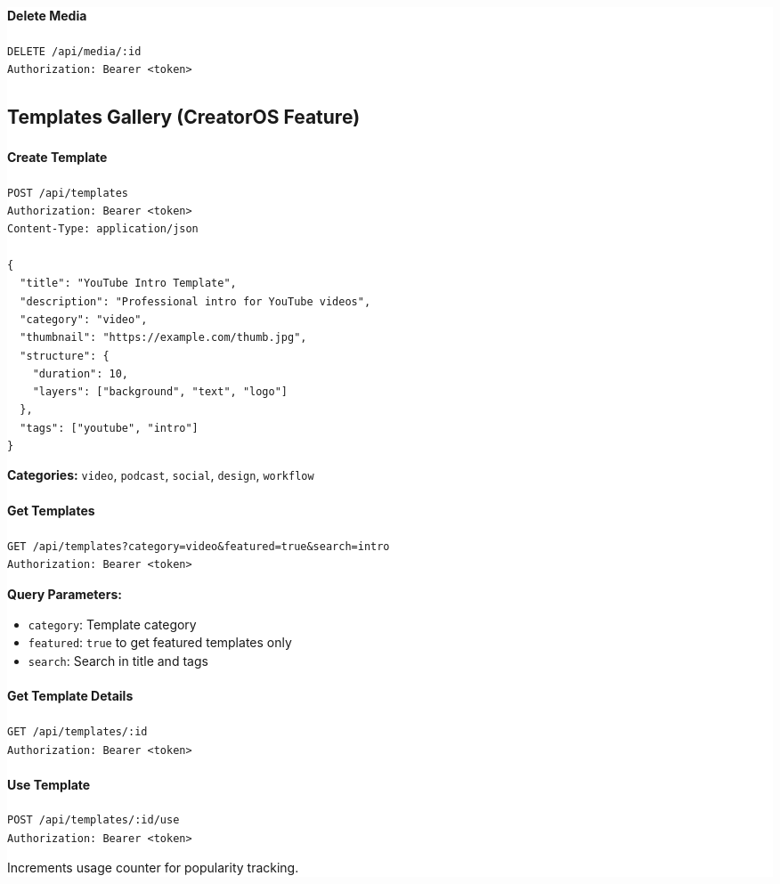 #### Delete Media
```http
DELETE /api/media/:id
Authorization: Bearer <token>
```

## Templates Gallery (CreatorOS Feature)

#### Create Template
```http
POST /api/templates
Authorization: Bearer <token>
Content-Type: application/json

{
  "title": "YouTube Intro Template",
  "description": "Professional intro for YouTube videos",
  "category": "video",
  "thumbnail": "https://example.com/thumb.jpg",
  "structure": {
    "duration": 10,
    "layers": ["background", "text", "logo"]
  },
  "tags": ["youtube", "intro"]
}
```

**Categories:** `video`, `podcast`, `social`, `design`, `workflow`

#### Get Templates
```http
GET /api/templates?category=video&featured=true&search=intro
Authorization: Bearer <token>
```

**Query Parameters:**
- `category`: Template category
- `featured`: `true` to get featured templates only
- `search`: Search in title and tags

#### Get Template Details
```http
GET /api/templates/:id
Authorization: Bearer <token>
```

#### Use Template
```http
POST /api/templates/:id/use
Authorization: Bearer <token>
```

Increments usage counter for popularity tracking.
